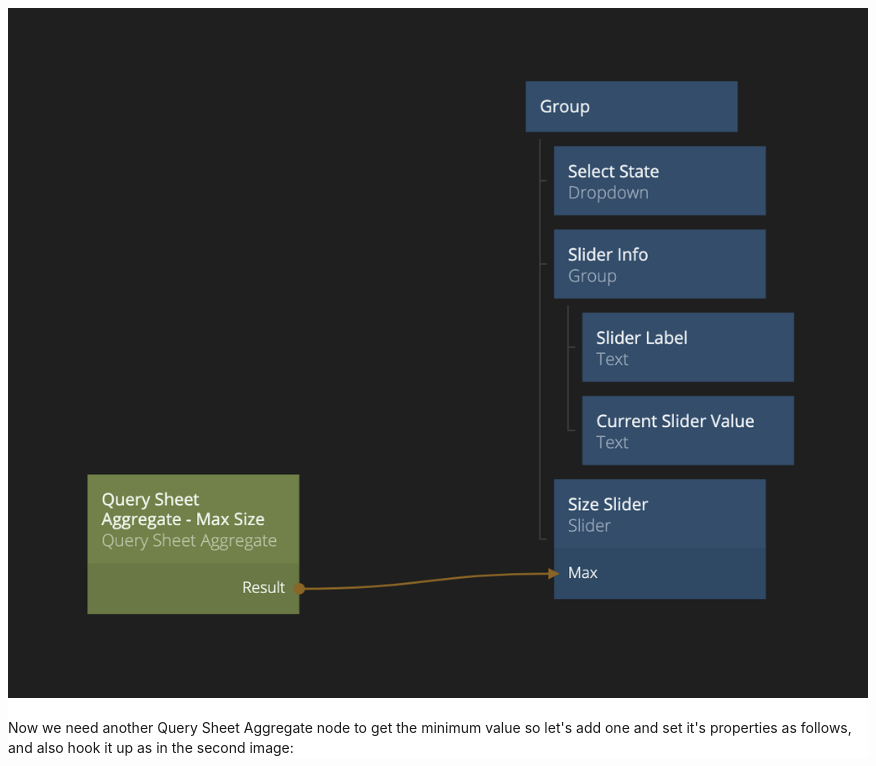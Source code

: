 ![](aggregate-slider-connect.png)

</div>

Now we need another Query Sheet Aggregate node to get the minimum value so let's add one and set it's properties as follows, and also hook it up as in the second image:

<div class="ndl-image-with-background l">
